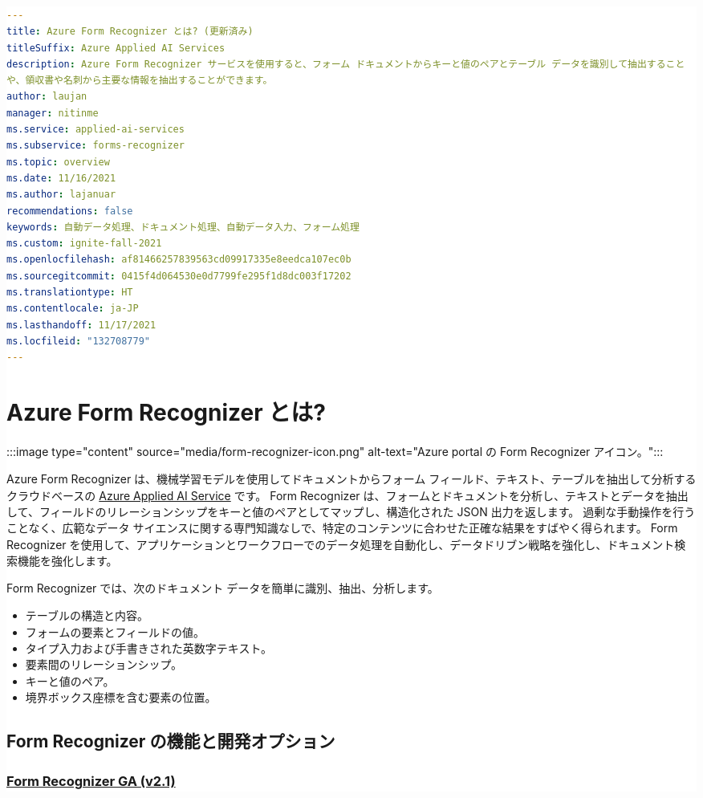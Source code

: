 ```yaml
---
title: Azure Form Recognizer とは? (更新済み)
titleSuffix: Azure Applied AI Services
description: Azure Form Recognizer サービスを使用すると、フォーム ドキュメントからキーと値のペアとテーブル データを識別して抽出することや、領収書や名刺から主要な情報を抽出することができます。
author: laujan
manager: nitinme
ms.service: applied-ai-services
ms.subservice: forms-recognizer
ms.topic: overview
ms.date: 11/16/2021
ms.author: lajanuar
recommendations: false
keywords: 自動データ処理、ドキュメント処理、自動データ入力、フォーム処理
ms.custom: ignite-fall-2021
ms.openlocfilehash: af81466257839563cd09917335e8eedca107ec0b
ms.sourcegitcommit: 0415f4d064530e0d7799fe295f1d8dc003f17202
ms.translationtype: HT
ms.contentlocale: ja-JP
ms.lasthandoff: 11/17/2021
ms.locfileid: "132708779"
---
```



# <a name="what-is-azure-form-recognizer"></a>Azure Form Recognizer とは?

:::image type="content" source="media/form-recognizer-icon.png" alt-text="Azure portal の Form Recognizer アイコン。":::

Azure Form Recognizer は、機械学習モデルを使用してドキュメントからフォーム フィールド、テキスト、テーブルを抽出して分析するクラウドベースの [Azure Applied AI Service](../../applied-ai-services/index.yml) です。 Form Recognizer は、フォームとドキュメントを分析し、テキストとデータを抽出して、フィールドのリレーションシップをキーと値のペアとしてマップし、構造化された JSON 出力を返します。 過剰な手動操作を行うことなく、広範なデータ サイエンスに関する専門知識なしで、特定のコンテンツに合わせた正確な結果をすばやく得られます。 Form Recognizer を使用して、アプリケーションとワークフローでのデータ処理を自動化し、データドリブン戦略を強化し、ドキュメント検索機能を強化します。

Form Recognizer では、次のドキュメント データを簡単に識別、抽出、分析します。

* テーブルの構造と内容。
* フォームの要素とフィールドの値。
* タイプ入力および手書きされた英数字テキスト。
* 要素間のリレーションシップ。
* キーと値のペア。
* 境界ボックス座標を含む要素の位置。

## <a name="form-recognizer-features-and-development-options"></a>Form Recognizer の機能と開発オプション

### <a name="form-recognizer-ga-v21"></a>[Form Recognizer GA (v2.1)](#tab/v2-1)
